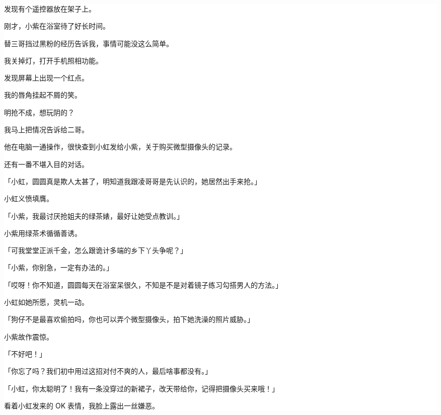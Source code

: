 
发现有个遥控器放在架子上。


刚才，小紫在浴室待了好长时间。


替三哥挡过黑粉的经历告诉我，事情可能没这么简单。


我关掉灯，打开手机照相功能。


发现屏幕上出现一个红点。


我的唇角挂起不屑的笑。


明抢不成，想玩阴的？


我马上把情况告诉给二哥。


他在电脑一通操作，很快查到小虹发给小紫，关于购买微型摄像头的记录。


还有一番不堪入目的对话。


「小虹，圆圆真是欺人太甚了，明知道我跟凌哥哥是先认识的，她居然出手来抢。」


小虹义愤填膺。


「小紫，我最讨厌抢姐夫的绿茶婊，最好让她受点教训。」


小紫用绿茶术循循善诱。


「可我堂堂正派千金，怎么跟诡计多端的乡下丫头争呢？」


「小紫，你别急，一定有办法的。」


「哎呀！你不知道，圆圆每天在浴室呆很久，不知是不是对着镜子练习勾搭男人的方法。」


小虹如她所愿，灵机一动。


「狗仔不是最喜欢偷拍吗，你也可以弄个微型摄像头，拍下她洗澡的照片威胁。」


小紫故作震惊。


「不好吧！」


「你忘了吗？我们初中用过这招对付不爽的人，最后啥事都没有。」


「小虹，你太聪明了！我有一条没穿过的新裙子，改天带给你，记得把摄像头买来哦！」


看着小虹发来的 OK 表情，我脸上露出一丝嫌恶。

